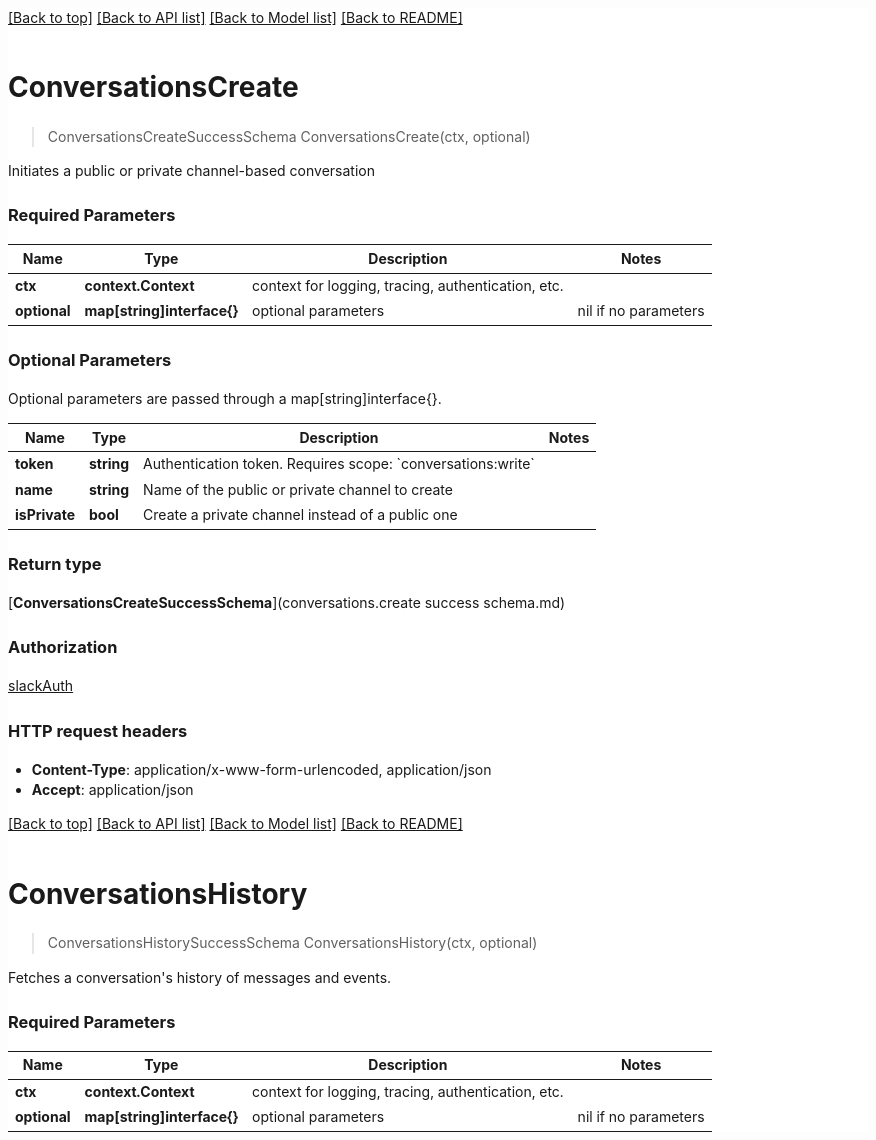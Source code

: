 [[Back to top]](#) [[Back to API list]](../README.md#documentation-for-api-endpoints) [[Back to Model list]](../README.md#documentation-for-models) [[Back to README]](../README.md)

# **ConversationsCreate**
> ConversationsCreateSuccessSchema ConversationsCreate(ctx, optional)


Initiates a public or private channel-based conversation

### Required Parameters

Name | Type | Description  | Notes
------------- | ------------- | ------------- | -------------
 **ctx** | **context.Context** | context for logging, tracing, authentication, etc.
 **optional** | **map[string]interface{}** | optional parameters | nil if no parameters

### Optional Parameters
Optional parameters are passed through a map[string]interface{}.

Name | Type | Description  | Notes
------------- | ------------- | ------------- | -------------
 **token** | **string**| Authentication token. Requires scope: &#x60;conversations:write&#x60; | 
 **name** | **string**| Name of the public or private channel to create | 
 **isPrivate** | **bool**| Create a private channel instead of a public one | 

### Return type

[**ConversationsCreateSuccessSchema**](conversations.create success schema.md)

### Authorization

[slackAuth](../README.md#slackAuth)

### HTTP request headers

 - **Content-Type**: application/x-www-form-urlencoded, application/json
 - **Accept**: application/json

[[Back to top]](#) [[Back to API list]](../README.md#documentation-for-api-endpoints) [[Back to Model list]](../README.md#documentation-for-models) [[Back to README]](../README.md)

# **ConversationsHistory**
> ConversationsHistorySuccessSchema ConversationsHistory(ctx, optional)


Fetches a conversation's history of messages and events.

### Required Parameters

Name | Type | Description  | Notes
------------- | ------------- | ------------- | -------------
 **ctx** | **context.Context** | context for logging, tracing, authentication, etc.
 **optional** | **map[string]interface{}** | optional parameters | nil if no parameters

